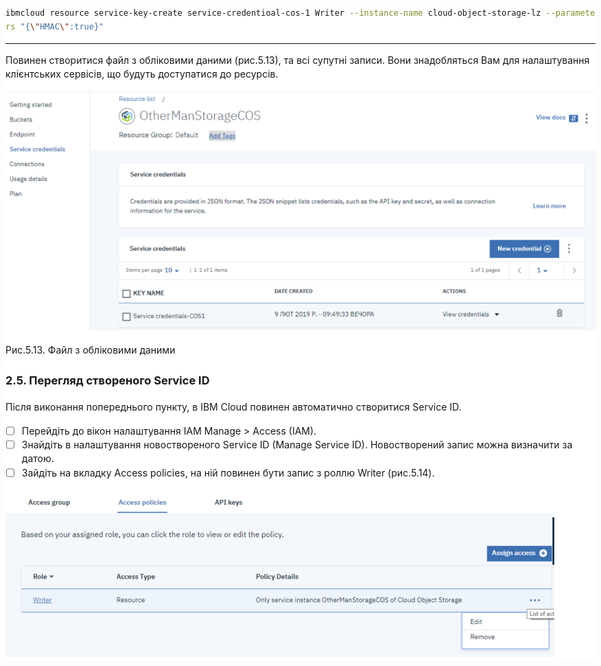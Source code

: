 ```bash
ibmcloud resource service-key-create service-credentioal-cos-1 Writer --instance-name cloud-object-storage-lz --parameters "{\"HMAC\":true}"   
```

---

Повинен створитися файл з обліковими даними (рис.5.13), та всі супутні записи. Вони знадобляться Вам для налаштування клієнтських сервісів, що будуть доступатися до ресурсів.

![](3_2media/13.png) 

Рис.5.13.  Файл з обліковими даними 

### 2.5. Перегляд створеного Service ID

Після виконання попереднього пункту, в IBM Cloud повинен автоматично створитися Service ID.  

- [ ] Перейдіть до вікон налаштування IAM Manage > Access (IAM).  
- [ ] Знайдіть в налаштування новоствореного Service ID (Manage Service ID). Новостворений запис можна визначити за датою. 
- [ ] Зайдіть на вкладку Access policies, на ній повинен бути запис з роллю Writer (рис.5.14).

![](3_2media/14.png)
